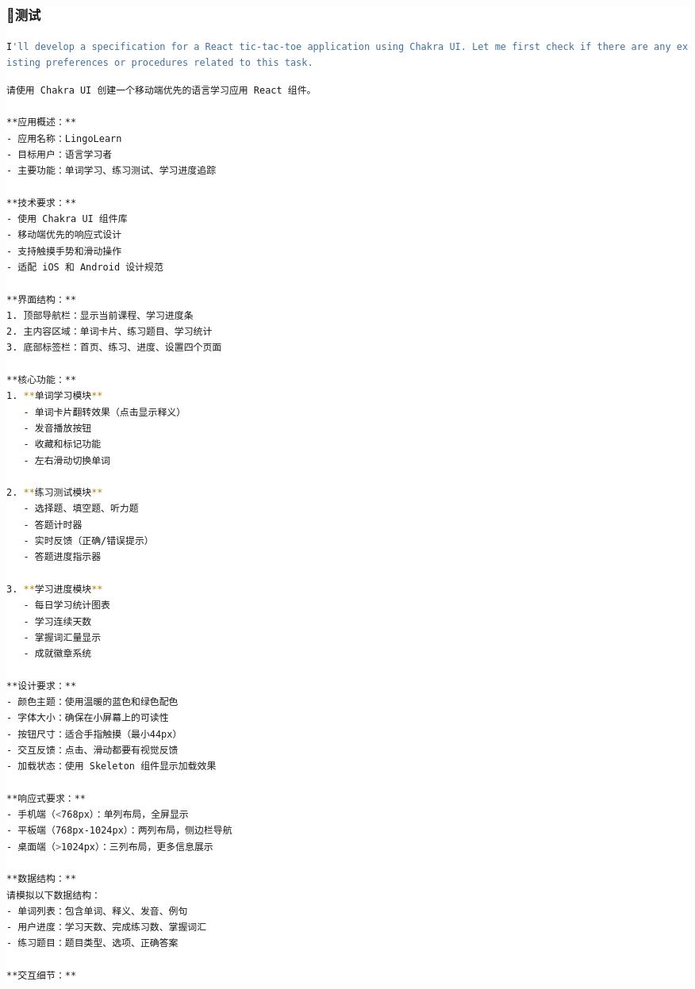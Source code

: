 ### 🚀测试

```bash
I'll develop a specification for a React tic-tac-toe application using Chakra UI. Let me first check if there are any existing preferences or procedures related to this task.
```

```bash
请使用 Chakra UI 创建一个移动端优先的语言学习应用 React 组件。

**应用概述：**
- 应用名称：LingoLearn
- 目标用户：语言学习者
- 主要功能：单词学习、练习测试、学习进度追踪

**技术要求：**
- 使用 Chakra UI 组件库
- 移动端优先的响应式设计
- 支持触摸手势和滑动操作
- 适配 iOS 和 Android 设计规范

**界面结构：**
1. 顶部导航栏：显示当前课程、学习进度条
2. 主内容区域：单词卡片、练习题目、学习统计
3. 底部标签栏：首页、练习、进度、设置四个页面

**核心功能：**
1. **单词学习模块**
   - 单词卡片翻转效果（点击显示释义）
   - 发音播放按钮
   - 收藏和标记功能
   - 左右滑动切换单词

2. **练习测试模块**
   - 选择题、填空题、听力题
   - 答题计时器
   - 实时反馈（正确/错误提示）
   - 答题进度指示器

3. **学习进度模块**
   - 每日学习统计图表
   - 学习连续天数
   - 掌握词汇量显示
   - 成就徽章系统

**设计要求：**
- 颜色主题：使用温暖的蓝色和绿色配色
- 字体大小：确保在小屏幕上的可读性
- 按钮尺寸：适合手指触摸（最小44px）
- 交互反馈：点击、滑动都要有视觉反馈
- 加载状态：使用 Skeleton 组件显示加载效果

**响应式要求：**
- 手机端（<768px）：单列布局，全屏显示
- 平板端（768px-1024px）：两列布局，侧边栏导航
- 桌面端（>1024px）：三列布局，更多信息展示

**数据结构：**
请模拟以下数据结构：
- 单词列表：包含单词、释义、发音、例句
- 用户进度：学习天数、完成练习数、掌握词汇
- 练习题目：题目类型、选项、正确答案

**交互细节：**
```